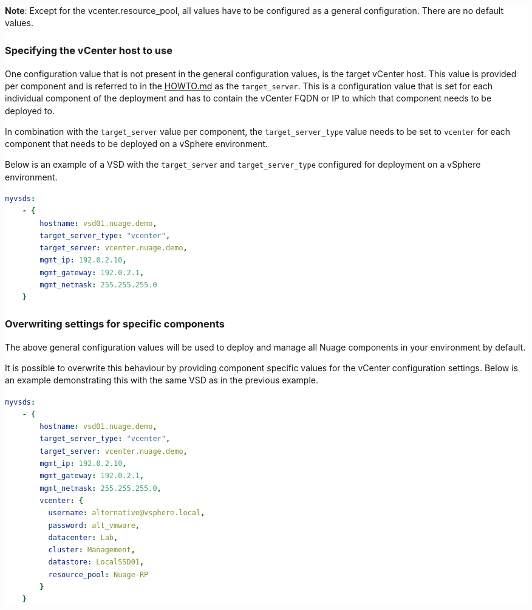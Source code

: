   **Note**: Except for the vcenter.resource_pool, all values have to be configured as a general configuration. There are no default values.

### Specifying the vCenter host to use

One configuration value that is not present in the general configuration values, is the target vCenter host. This value is provided per component and is referred to in the [HOWTO.md](HOWTO.md) as the `target_server`. This is a configuration value that is set for each individual component of the deployment and has to contain the vCenter FQDN or IP to which that component needs to be deployed to.

In combination with the `target_server` value per component, the `target_server_type` value needs to be set to `vcenter` for each component that needs to be deployed on a vSphere environment.

Below is an example of a VSD with the `target_server` and `target_server_type` configured for deployment on a vSphere environment.

```yaml
myvsds:
    - {
        hostname: vsd01.nuage.demo,
        target_server_type: "vcenter",
        target_server: vcenter.nuage.demo,
        mgmt_ip: 192.0.2.10,
        mgmt_gateway: 192.0.2.1,
        mgmt_netmask: 255.255.255.0
    }
```

### Overwriting settings for specific components

The above general configuration values will be used to deploy and manage all Nuage components in your environment by default.

It is possible to overwrite this behaviour by providing component specific values for the vCenter configuration settings. Below is an example demonstrating this with the same VSD as in the previous example.

```yaml
myvsds:
    - {
        hostname: vsd01.nuage.demo,
        target_server_type: "vcenter",
        target_server: vcenter.nuage.demo,
        mgmt_ip: 192.0.2.10,
        mgmt_gateway: 192.0.2.1,
        mgmt_netmask: 255.255.255.0,
        vcenter: {
          username: alternative@vsphere.local,
          password: alt_vmware,
          datacenter: Lab,
          cluster: Management,
          datastore: LocalSSD01,
          resource_pool: Nuage-RP
        }
    }
```
